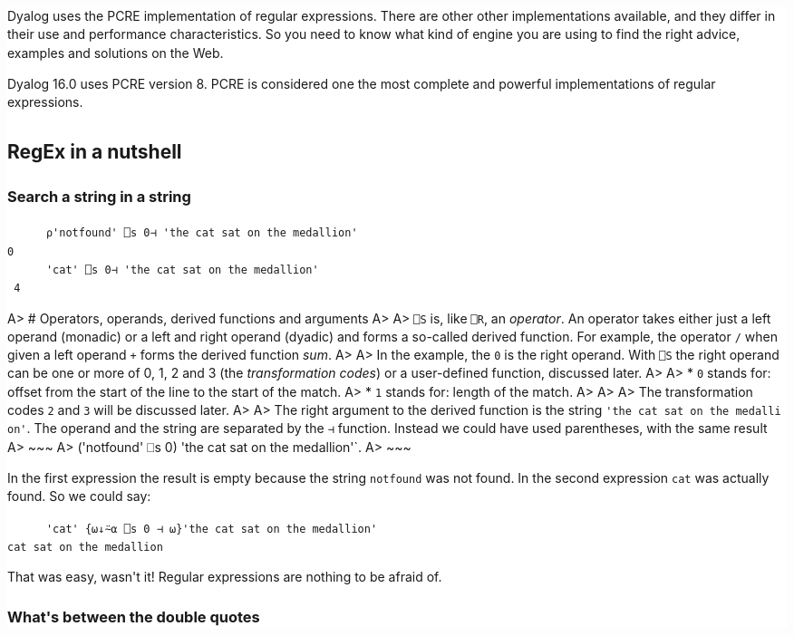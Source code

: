 Dyalog uses the PCRE implementation of regular expressions. There are other other implementations available, and they differ in their use and performance characteristics. So you need to know what kind of engine you are using to find the right advice, examples and solutions on the Web.

Dyalog 16.0 uses PCRE version 8. PCRE is considered one the most complete and powerful implementations of regular expressions.


## RegEx in a nutshell


### Search a string in a string

~~~
      ⍴'notfound' ⎕s 0⊣ 'the cat sat on the medallion'
0
      'cat' ⎕s 0⊣ 'the cat sat on the medallion'
 4
~~~

A> # Operators, operands, derived functions and arguments
A>
A> `⎕S` is, like `⎕R`, an _operator_. An operator takes either just a left operand (monadic) or a left and right operand (dyadic) and forms a so-called derived function. For example, the operator `/` when given a left operand `+` forms the derived function _sum_.
A>
A> In the example, the `0` is the right operand. With `⎕S` the right operand can be one or more of 0, 1, 2 and 3 (the _transformation codes_) or a user-defined function, discussed later.
A>
A> * `0` stands for: offset from the start of the line to the start of the match.
A> * `1` stands for: length of the match.
A>
A>
A> The transformation codes `2` and `3` will be discussed later.
A>
A> The right argument to the derived function is the string `'the cat sat on the medallion'`. The operand and the string are separated by the `⊣` function. Instead we could have used parentheses, with the same result
A> ~~~
A>       ('notfound' ⎕s 0) 'the cat sat on the medallion'`.
A> ~~~

In the first expression the result is empty because the string `notfound` was not found. In the second expression `cat` was actually found. So we could say:

~~~
      'cat' {⍵↓⍨⍺ ⎕s 0 ⊣ ⍵}'the cat sat on the medallion'
cat sat on the medallion
~~~

That was easy, wasn't it! Regular expressions are nothing to be afraid of. 


### What's between the double quotes
